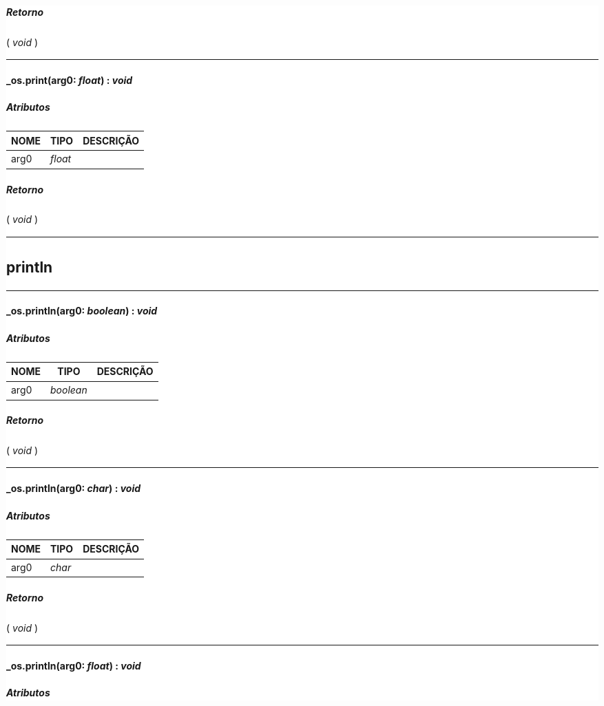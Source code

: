 ##### Retorno

( _void_ )


---

#### _os.print(arg0: _float_) : _void_
##### Atributos

| NOME | TIPO | DESCRIÇÃO |
|---|---|---|
| arg0 | _float_ |   |

##### Retorno

( _void_ )


---

## println

---

#### _os.println(arg0: _boolean_) : _void_
##### Atributos

| NOME | TIPO | DESCRIÇÃO |
|---|---|---|
| arg0 | _boolean_ |   |

##### Retorno

( _void_ )


---

#### _os.println(arg0: _char_) : _void_
##### Atributos

| NOME | TIPO | DESCRIÇÃO |
|---|---|---|
| arg0 | _char_ |   |

##### Retorno

( _void_ )


---

#### _os.println(arg0: _float_) : _void_
##### Atributos
